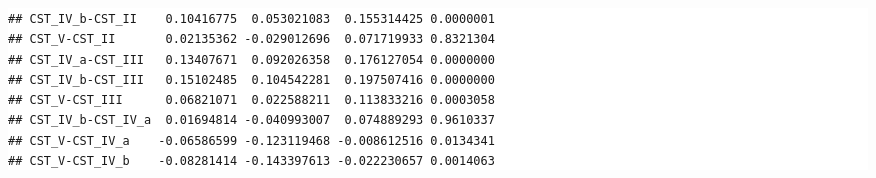     ## CST_IV_b-CST_II    0.10416775  0.053021083  0.155314425 0.0000001
    ## CST_V-CST_II       0.02135362 -0.029012696  0.071719933 0.8321304
    ## CST_IV_a-CST_III   0.13407671  0.092026358  0.176127054 0.0000000
    ## CST_IV_b-CST_III   0.15102485  0.104542281  0.197507416 0.0000000
    ## CST_V-CST_III      0.06821071  0.022588211  0.113833216 0.0003058
    ## CST_IV_b-CST_IV_a  0.01694814 -0.040993007  0.074889293 0.9610337
    ## CST_V-CST_IV_a    -0.06586599 -0.123119468 -0.008612516 0.0134341
    ## CST_V-CST_IV_b    -0.08281414 -0.143397613 -0.022230657 0.0014063
